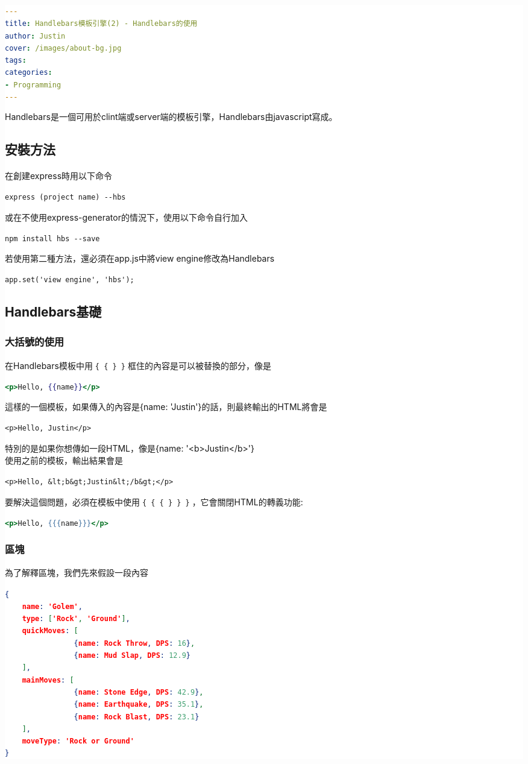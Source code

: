 ```yaml
---
title: Handlebars模板引擎(2) - Handlebars的使用
author: Justin
cover: /images/about-bg.jpg
tags:
categories: 
- Programming
---
```

Handlebars是一個可用於clint端或server端的模板引擎，Handlebars由javascript寫成。

## 安裝方法

在創建express時用以下命令

	express (project name) --hbs

或在不使用express-generator的情況下，使用以下命令自行加入

	npm install hbs --save

若使用第二種方法，還必須在app.js中將view engine修改為Handlebars

	app.set('view engine', 'hbs');

## Handlebars基礎

### 大括號的使用

在Handlebars模板中用 `{ { } }` 框住的內容是可以被替換的部分，像是

```handlebars
<p>Hello, {{name}}</p>
```

這樣的一個模板，如果傳入的內容是{name: 'Justin'}的話，則最終輸出的HTML將會是

	<p>Hello, Justin</p>

特別的是如果你想傳如一段HTML，像是{name: '&lt;b&gt;Justin&lt;/b&gt;'}  
使用之前的模板，輸出結果會是

	<p>Hello, &lt;b&gt;Justin&lt;/b&gt;</p>

要解決這個問題，必須在模板中使用 `{ { { } } }` ，它會關閉HTML的轉義功能:

```handlebars
<p>Hello, {{{name}}}</p>
```

### 區塊

為了解釋區塊，我們先來假設一段內容

```json
{
    name: 'Golem',
    type: ['Rock', 'Ground'],
    quickMoves: [
                {name: Rock Throw, DPS: 16}, 
                {name: Mud Slap, DPS: 12.9}
    ],
    mainMoves: [
                {name: Stone Edge, DPS: 42.9}, 
                {name: Earthquake, DPS: 35.1}, 
                {name: Rock Blast, DPS: 23.1}
    ],
    moveType: 'Rock or Ground' 
}
```